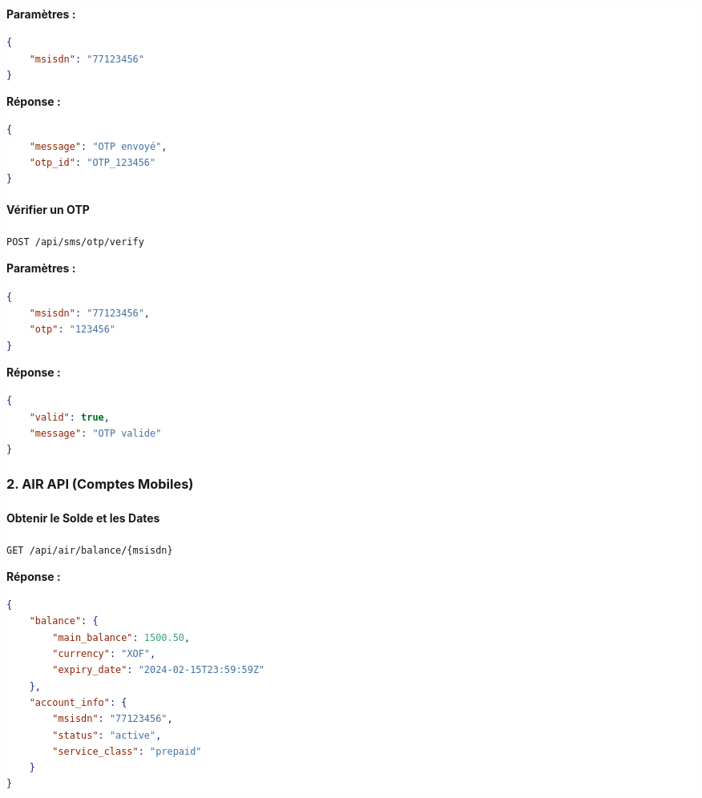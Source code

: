 **Paramètres :**
```json
{
    "msisdn": "77123456"
}
```

**Réponse :**
```json
{
    "message": "OTP envoyé",
    "otp_id": "OTP_123456"
}
```

#### Vérifier un OTP
```http
POST /api/sms/otp/verify
```

**Paramètres :**
```json
{
    "msisdn": "77123456",
    "otp": "123456"
}
```

**Réponse :**
```json
{
    "valid": true,
    "message": "OTP valide"
}
```

### 2. AIR API (Comptes Mobiles)

#### Obtenir le Solde et les Dates
```http
GET /api/air/balance/{msisdn}
```

**Réponse :**
```json
{
    "balance": {
        "main_balance": 1500.50,
        "currency": "XOF",
        "expiry_date": "2024-02-15T23:59:59Z"
    },
    "account_info": {
        "msisdn": "77123456",
        "status": "active",
        "service_class": "prepaid"
    }
}
```
